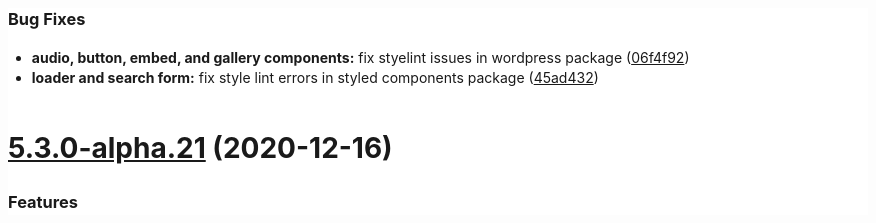 
### Bug Fixes

* **audio, button, embed, and gallery components:** fix styelint issues in wordpress package ([06f4f92](https://github.com/alleyinteractive/irving/commit/06f4f929c2cf37225fb19b36f74fe9e997584bbe))
* **loader and search form:** fix style lint errors in styled components package ([45ad432](https://github.com/alleyinteractive/irving/commit/45ad4327115bde18d38d63ecd4b4ee9bcc5b6169))



# [5.3.0-alpha.21](https://github.com/alleyinteractive/irving/compare/v5.3.0-beta.0...v5.3.0-alpha.21) (2020-12-16)


### Features

